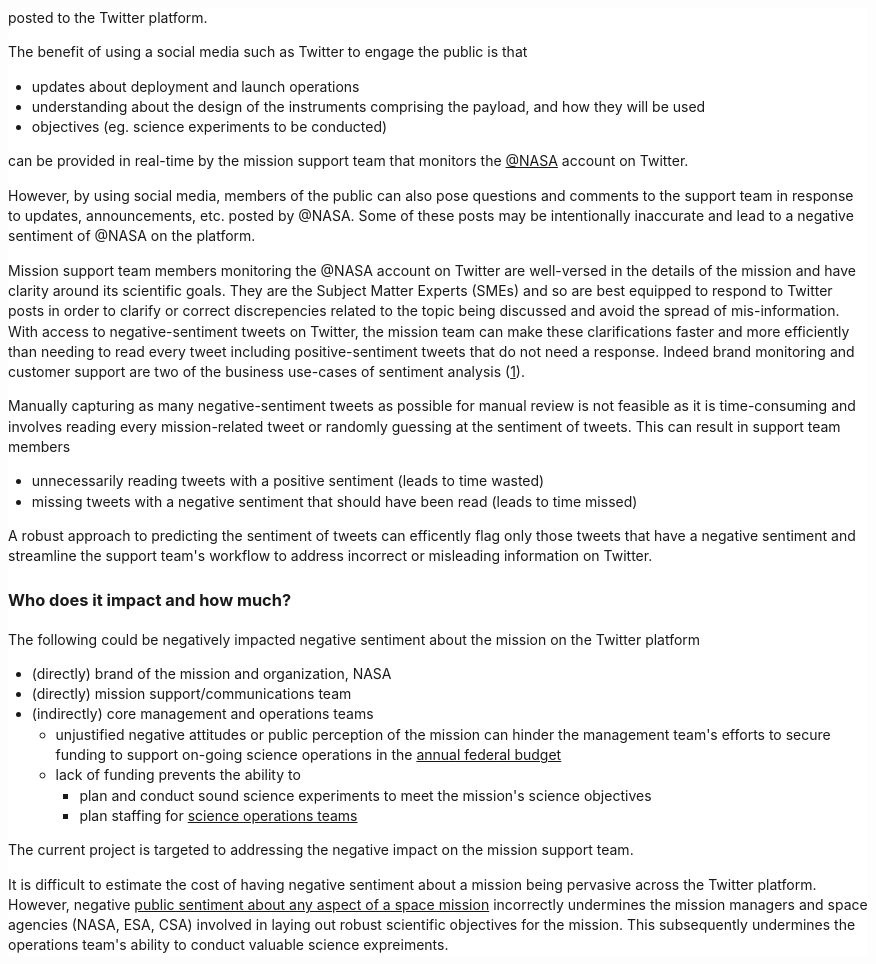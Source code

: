 posted to the Twitter platform.

The benefit of using a social media such as Twitter to engage the public is that
- updates about deployment and launch operations
- understanding about the design of the instruments comprising the payload, and how they will be used
- objectives (eg. science experiments to be conducted)

can be provided in real-time by the mission support team that monitors the [@NASA](https://twitter.com/NASA) account on Twitter.

However, by using social media, members of the public can also pose questions and comments to the support team in response to updates, announcements, etc. posted by @NASA. Some of these posts may be intentionally inaccurate and lead to a negative sentiment of @NASA on the platform.

Mission support team members monitoring the @NASA account on Twitter are well-versed in the details of the mission and have clarity around its scientific goals. They are the Subject Matter Experts (SMEs) and so are best equipped to respond to Twitter posts in order to clarify or correct discrepencies related to the topic being discussed and avoid the spread of mis-information. With access to negative-sentiment tweets on Twitter, the mission team can make these clarifications faster and more efficiently than needing to read every tweet including positive-sentiment tweets that do not need a response. Indeed brand monitoring and customer support are two of the business use-cases of sentiment analysis ([1](https://monkeylearn.com/blog/sentiment-analysis-examples/#:~:text=Expressions%20can%20be%20classified%20as%20positive%2C%20negative%2C%20or,which%20can%20be%20used%20across%20industries%20and%20teams.)).

Manually capturing as many negative-sentiment tweets as possible for manual review is not feasible as it is time-consuming and involves reading every mission-related tweet or randomly guessing at the sentiment of tweets. This can result in support team members
- unnecessarily reading tweets with a positive sentiment (leads to time wasted)
- missing tweets with a negative sentiment that should have been read (leads to time missed)

A robust approach to predicting the sentiment of tweets can efficently flag only those tweets that have a negative sentiment and streamline the support team's workflow to address incorrect or misleading information on Twitter.

### Who does it impact and how much?
The following could be negatively impacted negative sentiment about the mission on the Twitter platform
- (directly) brand of the mission and organization, NASA
- (directly) mission support/communications team
- (indirectly) core management and operations teams
  - unjustified negative attitudes or public perception of the mission can hinder the management team's efforts to secure funding to support on-going science operations in the [annual federal budget](https://en.wikipedia.org/wiki/Budget_of_NASA)
  - lack of funding prevents the ability to
    - plan and conduct sound science experiments to meet the mission's science objectives
    - plan staffing for [science operations teams](https://mars.nasa.gov/mro/mission/timeline/mtscienceops/)

The current project is targeted to addressing the negative impact on the mission support team.

It is difficult to estimate the cost of having negative sentiment about a mission being pervasive across the Twitter platform. However, negative [public sentiment about any aspect of a space mission](https://www.encyclopedia.com/reference/culture-magazines/public-opinion-about-space-exploration) incorrectly undermines the mission managers and space agencies (NASA, ESA, CSA) involved in laying out robust scientific objectives for the mission. This subsequently undermines the operations team's ability to conduct valuable science expreiments.
